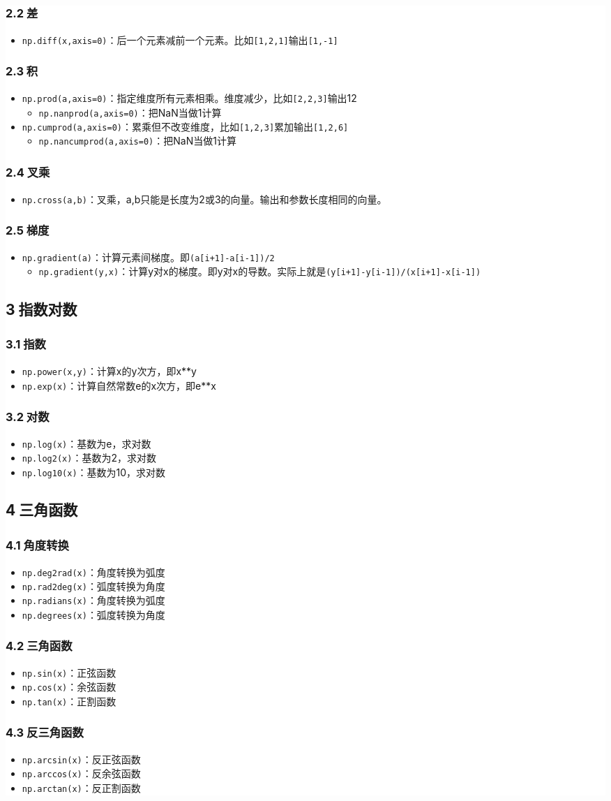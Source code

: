 ### 2.2 差

+ `np.diff(x,axis=0)`：后一个元素减前一个元素。比如`[1,2,1]`输出`[1,-1]`

### 2.3 积

+ `np.prod(a,axis=0)`：指定维度所有元素相乘。维度减少，比如`[2,2,3]`输出12
  - `np.nanprod(a,axis=0)`：把NaN当做1计算
+ `np.cumprod(a,axis=0)`：累乘但不改变维度，比如`[1,2,3]`累加输出`[1,2,6]`
  - `np.nancumprod(a,axis=0)`：把NaN当做1计算

### 2.4 叉乘

+ `np.cross(a,b)`：叉乘，a,b只能是长度为2或3的向量。输出和参数长度相同的向量。

### 2.5 梯度

+ `np.gradient(a)`：计算元素间梯度。即`(a[i+1]-a[i-1])/2`
  - `np.gradient(y,x)`：计算y对x的梯度。即y对x的导数。实际上就是`(y[i+1]-y[i-1])/(x[i+1]-x[i-1])`

## 3 指数对数

### 3.1 指数

+ `np.power(x,y)`：计算x的y次方，即x**y
+ `np.exp(x)`：计算自然常数e的x次方，即e**x

### 3.2 对数

+ `np.log(x)`：基数为e，求对数
+ `np.log2(x)`：基数为2，求对数
+ `np.log10(x)`：基数为10，求对数

## 4 三角函数

### 4.1 角度转换

+ `np.deg2rad(x)`：角度转换为弧度
+ `np.rad2deg(x)`：弧度转换为角度
+ `np.radians(x)`：角度转换为弧度
+ `np.degrees(x)`：弧度转换为角度

### 4.2 三角函数

+ `np.sin(x)`：正弦函数
+ `np.cos(x)`：余弦函数
+ `np.tan(x)`：正割函数

### 4.3 反三角函数

+ `np.arcsin(x)`：反正弦函数
+ `np.arccos(x)`：反余弦函数
+ `np.arctan(x)`：反正割函数
